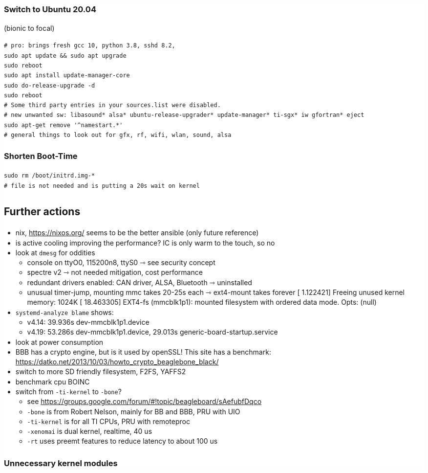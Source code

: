 ### Switch to Ubuntu 20.04 

(bionic to focal) 
```Shell
# pro: brings fresh gcc 10, python 3.8, sshd 8.2,
sudo apt update && sudo apt upgrade
sudo reboot
sudo apt install update-manager-core
sudo do-release-upgrade -d
sudo reboot
# Some third party entries in your sources.list were disabled.
# new unwanted sw: libasound* alsa* ubuntu-release-upgrader* update-manager* ti-sgx* iw gfortran* eject
sudo apt-get remove '^namestart.*'
# general things to look out for gfx, rf, wifi, wlan, sound, alsa
```

### Shorten Boot-Time

```Shell
sudo rm /boot/initrd.img-*
# file is not needed and is putting a 20s wait on kernel
```

## Further actions

- nix, https://nixos.org/ seems to be the better ansible (only future reference)
- is active cooling improving the performance? IC is only warm to the touch, so no
- look at ``dmesg`` for oddities
    - console on ttyO0, 115200n8, ttyS0 ⇾ see security concept
    - spectre v2 ⇾ not needed mitigation, cost performance
    - redundant drivers enabled: CAN driver, ALSA, Bluetooth ⇾ uninstalled
    - unusual timer-jump, mounting mmc takes 20-25s each ⇾ ext4-mount takes forever
        [    1.122421] Freeing unused kernel memory: 1024K
        [   18.463305] EXT4-fs (mmcblk1p1): mounted filesystem with ordered data mode. Opts: (null)
- ``systemd-analyze blame`` shows:
    - v4.14: 39.936s dev-mmcblk1p1.device
    - v4.19: 53.286s dev-mmcblk1p1.device, 29.013s generic-board-startup.service
- look at power consumption
- BBB has a crypto engine, but is it used by openSSL! This site has a benchmark: https://datko.net/2013/10/03/howto_crypto_beaglebone_black/
- switch to more SD friendly filesystem, F2FS, YAFFS2
- benchmark cpu BOINC
- switch from ``-ti-kernel`` to ``-bone``?
    - see https://groups.google.com/forum/#!topic/beagleboard/sAefubfDqco
    - ``-bone`` is from Robert Nelson, mainly for BB and BBB, PRU with UIO
    - ``-ti-kernel`` is for all TI CPUs, PRU with remoteproc
    - ``-xenomai`` is dual kernel, realtime, 40 us
    - ``-rt`` uses preemt features to reduce latency to about 100 us

### Unnecessary kernel modules
